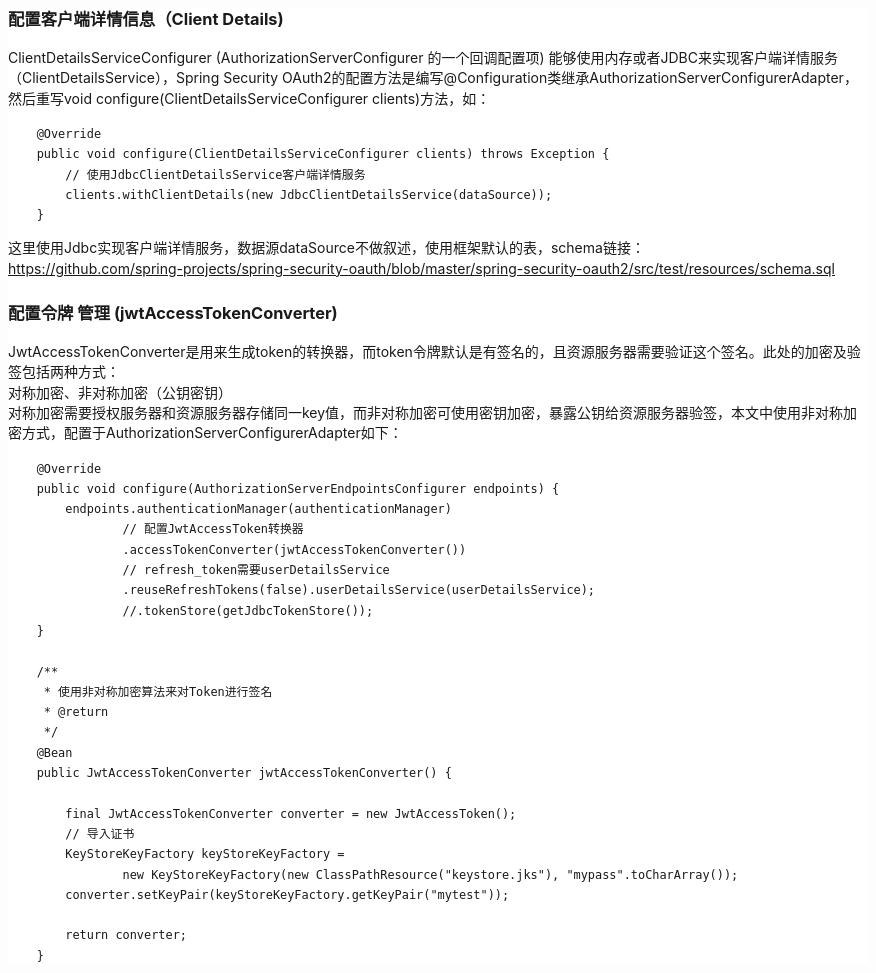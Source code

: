 ### 配置客户端详情信息（Client Details)
ClientDetailsServiceConfigurer (AuthorizationServerConfigurer 的一个回调配置项) 能够使用内存或者JDBC来实现客户端详情服务（ClientDetailsService），Spring Security OAuth2的配置方法是编写@Configuration类继承AuthorizationServerConfigurerAdapter，然后重写void configure(ClientDetailsServiceConfigurer clients)方法，如：  

```
    @Override
    public void configure(ClientDetailsServiceConfigurer clients) throws Exception {
        // 使用JdbcClientDetailsService客户端详情服务
        clients.withClientDetails(new JdbcClientDetailsService(dataSource));
    }
```

这里使用Jdbc实现客户端详情服务，数据源dataSource不做叙述，使用框架默认的表，schema链接：  
<https://github.com/spring-projects/spring-security-oauth/blob/master/spring-security-oauth2/src/test/resources/schema.sql>



### 配置令牌 管理 (jwtAccessTokenConverter)
JwtAccessTokenConverter是用来生成token的转换器，而token令牌默认是有签名的，且资源服务器需要验证这个签名。此处的加密及验签包括两种方式：  
对称加密、非对称加密（公钥密钥）  
对称加密需要授权服务器和资源服务器存储同一key值，而非对称加密可使用密钥加密，暴露公钥给资源服务器验签，本文中使用非对称加密方式，配置于AuthorizationServerConfigurerAdapter如下：  

```
    @Override
    public void configure(AuthorizationServerEndpointsConfigurer endpoints) {
        endpoints.authenticationManager(authenticationManager)
                // 配置JwtAccessToken转换器
                .accessTokenConverter(jwtAccessTokenConverter())
                // refresh_token需要userDetailsService
                .reuseRefreshTokens(false).userDetailsService(userDetailsService);
                //.tokenStore(getJdbcTokenStore());
    }

    /**
     * 使用非对称加密算法来对Token进行签名
     * @return
     */
    @Bean
    public JwtAccessTokenConverter jwtAccessTokenConverter() {

        final JwtAccessTokenConverter converter = new JwtAccessToken();
        // 导入证书
        KeyStoreKeyFactory keyStoreKeyFactory =
                new KeyStoreKeyFactory(new ClassPathResource("keystore.jks"), "mypass".toCharArray());
        converter.setKeyPair(keyStoreKeyFactory.getKeyPair("mytest"));

        return converter;
    }
```
